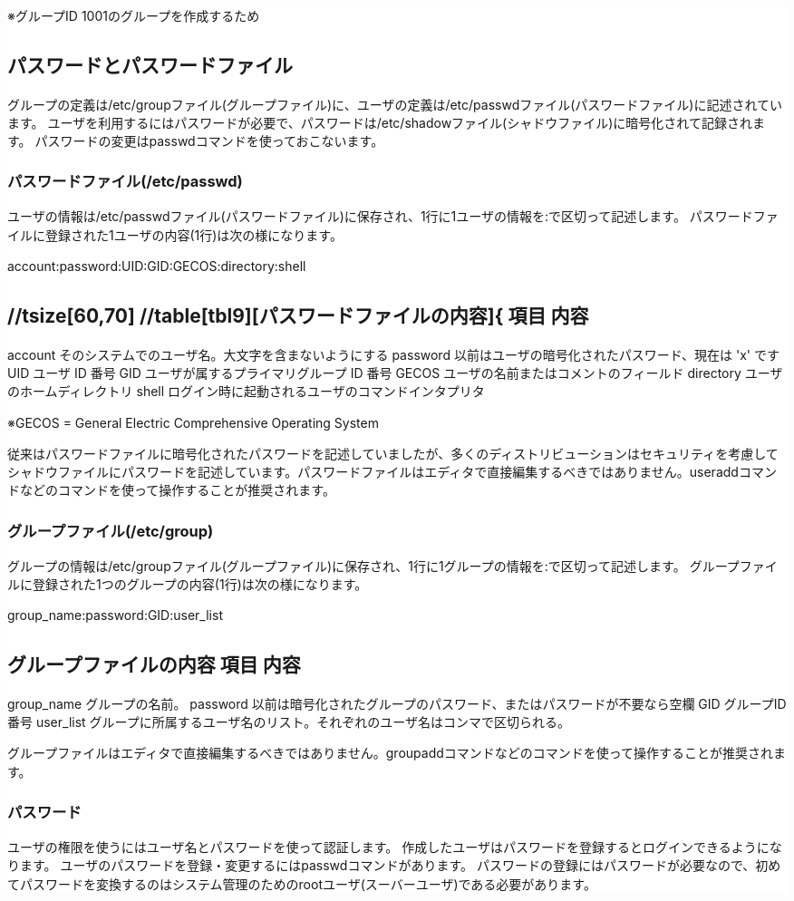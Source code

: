※グループID 1001のグループを作成するため

## パスワードとパスワードファイル

グループの定義は/etc/groupファイル(グループファイル)に、ユーザの定義は/etc/passwdファイル(パスワードファイル)に記述されています。
ユーザを利用するにはパスワードが必要で、パスワードは/etc/shadowファイル(シャドウファイル)に暗号化されて記録されます。
パスワードの変更はpasswdコマンドを使っておこないます。

### パスワードファイル(/etc/passwd)

ユーザの情報は/etc/passwdファイル(パスワードファイル)に保存され、1行に1ユーザの情報を:で区切って記述します。
パスワードファイルに登録された1ユーザの内容(1行)は次の様になります。

account:password:UID:GID:GECOS:directory:shell


//tsize[60,70]
//table[tbl9][パスワードファイルの内容]{
項目	内容	
---------------------------------------------------------------------------
account	そのシステムでのユーザ名。大文字を含まないようにする
password	以前はユーザの暗号化されたパスワード、現在は 'x' です
UID	ユーザ ID 番号
GID	ユーザが属するプライマリグループ ID 番号
GECOS	ユーザの名前またはコメントのフィールド
directory	ユーザのホームディレクトリ
shell	ログイン時に起動されるユーザのコマンドインタプリタ


※GECOS = General Electric Comprehensive Operating System

従来はパスワードファイルに暗号化されたパスワードを記述していましたが、多くのディストリビューションはセキュリティを考慮してシャドウファイルにパスワードを記述しています。パスワードファイルはエディタで直接編集するべきではありません。useraddコマンドなどのコマンドを使って操作することが推奨されます。

### グループファイル(/etc/group)

グループの情報は/etc/groupファイル(グループファイル)に保存され、1行に1グループの情報を:で区切って記述します。
グループファイルに登録された1つのグループの内容(1行)は次の様になります。

group_name:password:GID:user_list


グループファイルの内容
項目	内容	
---------------------------------------------------------------------------
group_name	グループの名前。
password	以前は暗号化されたグループのパスワード、またはパスワードが不要なら空欄
GID	グループID番号
user_list	グループに所属するユーザ名のリスト。それぞれのユーザ名はコンマで区切られる。


グループファイルはエディタで直接編集するべきではありません。groupaddコマンドなどのコマンドを使って操作することが推奨されます。

### パスワード

ユーザの権限を使うにはユーザ名とパスワードを使って認証します。
作成したユーザはパスワードを登録するとログインできるようになります。
ユーザのパスワードを登録・変更するにはpasswdコマンドがあります。
パスワードの登録にはパスワードが必要なので、初めてパスワードを変換するのはシステム管理のためのrootユーザ(スーバーユーザ)である必要があります。
